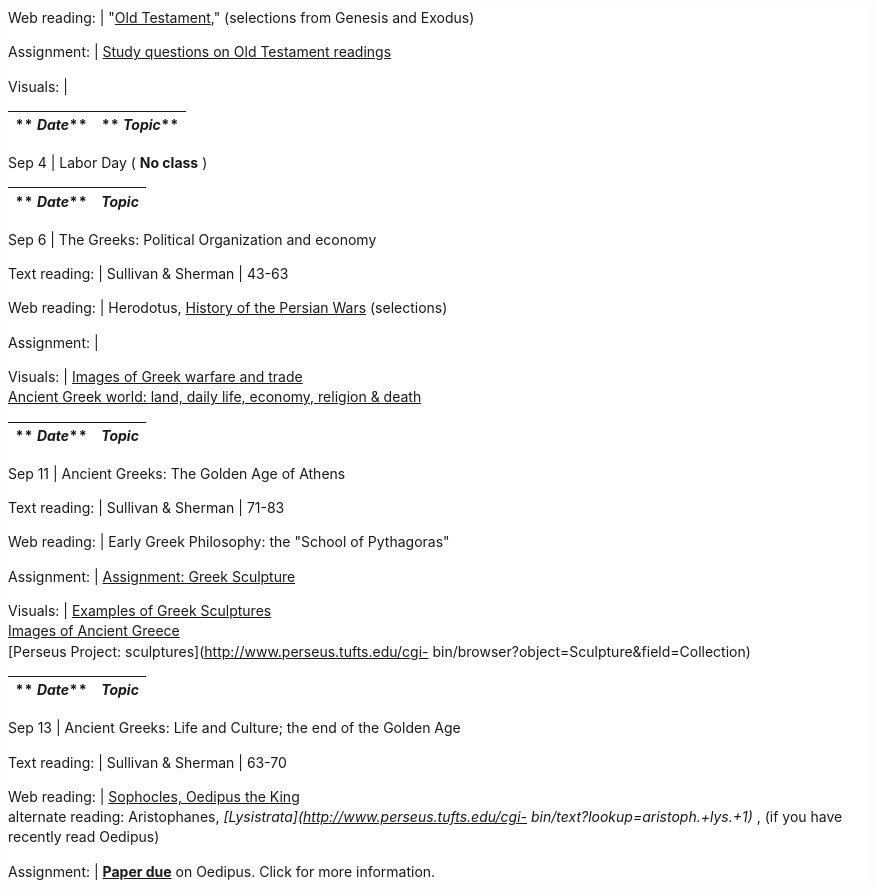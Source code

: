  Web reading: | "[Old Testament](H113.readb.ot.html)," (selections from
Genesis and Exodus)  
  
 Assignment: | [Study questions on Old Testament readings](H113.OT.html)  
  
 Visuals: |  
  
  ** _Date_** |    ** _Topic_**  
---|---  
  
 Sep 4 |  Labor Day ( **No class** )  
  
  ** _Date_** | **_Topic_**  
---|---  
  
Sep 6 | The Greeks: Political Organization and economy  
  
 Text reading: |  Sullivan & Sherman |  43-63  
  
 Web reading: | Herodotus, [History of the Persian
Wars](H113.readc.herod.html) (selections)  
  
 Assignment: |  
  
 Visuals: | [Images of Greek warfare and trade](H113.webslide2.greekwar.html)  
[Ancient Greek world: land, daily life, economy, religion &
death](http://www.museum.upenn.edu/Greek_World/Index.html)  
  
  ** _Date_** | **_Topic_**  
---|---  
  
Sep 11 | Ancient Greeks: The Golden Age of Athens  
  
 Text reading: |  Sullivan & Sherman |  71-83  
  
 Web reading: | Early Greek Philosophy: the "School of Pythagoras"  
  
 Assignment: | [Assignment: Greek Sculpture](Sculpture.Greek.html)  
  
 Visuals: | [Examples of Greek Sculptures](H113.webslide3.grksculpt.html)  
[Images of Ancient
Greece](http://www.tulane.edu/lester/text/Western.Architect/Greece/Greece.html)  
[Perseus Project: sculptures](http://www.perseus.tufts.edu/cgi-
bin/browser?object=Sculpture&field=Collection)  
  
  ** _Date_** | **_Topic_**  
---|---  
  
Sep 13 | Ancient Greeks: Life and Culture; the end of the Golden Age  
  
 Text reading: |  Sullivan & Sherman |  63-70  
  
 Web reading: | [Sophocles, Oedipus the
King](http://classics.mit.edu/Sophocles/oedipus.html)  
alternate reading: Aristophanes,
_[Lysistrata](http://www.perseus.tufts.edu/cgi-
bin/text?lookup=aristoph.+lys.+1)_ , (if you have recently read Oedipus)  
  
 Assignment: | **[Paper due](paper.oedipus.html)** on Oedipus. Click for more
information.  
  